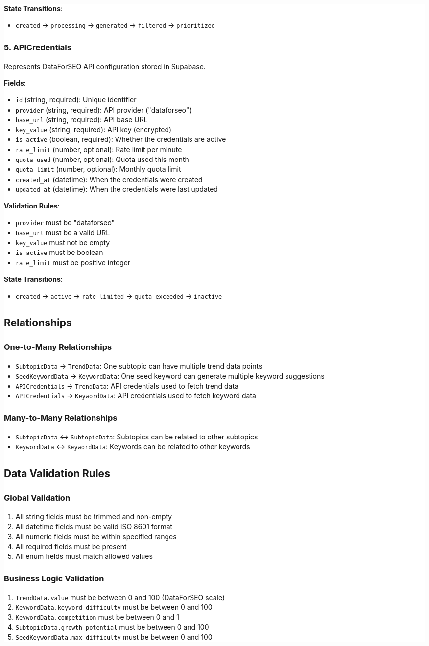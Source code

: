 **State Transitions**:
- `created` → `processing` → `generated` → `filtered` → `prioritized`

### 5. APICredentials
Represents DataForSEO API configuration stored in Supabase.

**Fields**:
- `id` (string, required): Unique identifier
- `provider` (string, required): API provider ("dataforseo")
- `base_url` (string, required): API base URL
- `key_value` (string, required): API key (encrypted)
- `is_active` (boolean, required): Whether the credentials are active
- `rate_limit` (number, optional): Rate limit per minute
- `quota_used` (number, optional): Quota used this month
- `quota_limit` (number, optional): Monthly quota limit
- `created_at` (datetime): When the credentials were created
- `updated_at` (datetime): When the credentials were last updated

**Validation Rules**:
- `provider` must be "dataforseo"
- `base_url` must be a valid URL
- `key_value` must not be empty
- `is_active` must be boolean
- `rate_limit` must be positive integer

**State Transitions**:
- `created` → `active` → `rate_limited` → `quota_exceeded` → `inactive`

## Relationships

### One-to-Many Relationships
- `SubtopicData` → `TrendData`: One subtopic can have multiple trend data points
- `SeedKeywordData` → `KeywordData`: One seed keyword can generate multiple keyword suggestions
- `APICredentials` → `TrendData`: API credentials used to fetch trend data
- `APICredentials` → `KeywordData`: API credentials used to fetch keyword data

### Many-to-Many Relationships
- `SubtopicData` ↔ `SubtopicData`: Subtopics can be related to other subtopics
- `KeywordData` ↔ `KeywordData`: Keywords can be related to other keywords

## Data Validation Rules

### Global Validation
1. All string fields must be trimmed and non-empty
2. All datetime fields must be valid ISO 8601 format
3. All numeric fields must be within specified ranges
4. All required fields must be present
5. All enum fields must match allowed values

### Business Logic Validation
1. `TrendData.value` must be between 0 and 100 (DataForSEO scale)
2. `KeywordData.keyword_difficulty` must be between 0 and 100
3. `KeywordData.competition` must be between 0 and 1
4. `SubtopicData.growth_potential` must be between 0 and 100
5. `SeedKeywordData.max_difficulty` must be between 0 and 100
